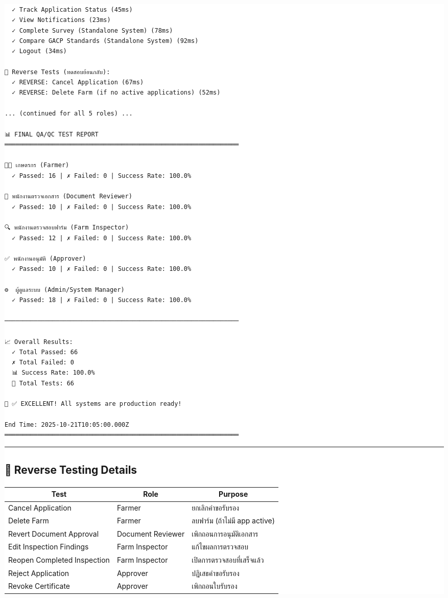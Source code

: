 ```
  ✓ Track Application Status (45ms)
  ✓ View Notifications (23ms)
  ✓ Complete Survey (Standalone System) (78ms)
  ✓ Compare GACP Standards (Standalone System) (92ms)
  ✓ Logout (34ms)

🔄 Reverse Tests (ทดสอบย้อนกลับ):
  ✓ REVERSE: Cancel Application (67ms)
  ✓ REVERSE: Delete Farm (if no active applications) (52ms)

... (continued for all 5 roles) ...

📊 FINAL QA/QC TEST REPORT
════════════════════════════════════════════════════════════════

👨‍🌾 เกษตรกร (Farmer)
  ✓ Passed: 16 | ✗ Failed: 0 | Success Rate: 100.0%

📄 พนักงานตรวจเอกสาร (Document Reviewer)
  ✓ Passed: 10 | ✗ Failed: 0 | Success Rate: 100.0%

🔍 พนักงานตรวจสอบฟาร์ม (Farm Inspector)
  ✓ Passed: 12 | ✗ Failed: 0 | Success Rate: 100.0%

✅ พนักงานอนุมัติ (Approver)
  ✓ Passed: 10 | ✗ Failed: 0 | Success Rate: 100.0%

⚙️  ผู้ดูแลระบบ (Admin/System Manager)
  ✓ Passed: 18 | ✗ Failed: 0 | Success Rate: 100.0%

────────────────────────────────────────────────────────────────

📈 Overall Results:
  ✓ Total Passed: 66
  ✗ Total Failed: 0
  📊 Success Rate: 100.0%
  📝 Total Tests: 66

🎉 ✅ EXCELLENT! All systems are production ready!

End Time: 2025-10-21T10:05:00.000Z
════════════════════════════════════════════════════════════════
```

---

## 🔄 Reverse Testing Details

| Test                        | Role              | Purpose                       |
| --------------------------- | ----------------- | ----------------------------- |
| Cancel Application          | Farmer            | ยกเลิกคำขอรับรอง              |
| Delete Farm                 | Farmer            | ลบฟาร์ม (ถ้าไม่มี app active) |
| Revert Document Approval    | Document Reviewer | เพิกถอนการอนุมัติเอกสาร       |
| Edit Inspection Findings    | Farm Inspector    | แก้ไขผลการตรวจสอบ             |
| Reopen Completed Inspection | Farm Inspector    | เปิดการตรวจสอบที่เสร็จแล้ว    |
| Reject Application          | Approver          | ปฏิเสธคำขอรับรอง              |
| Revoke Certificate          | Approver          | เพิกถอนใบรับรอง               |
